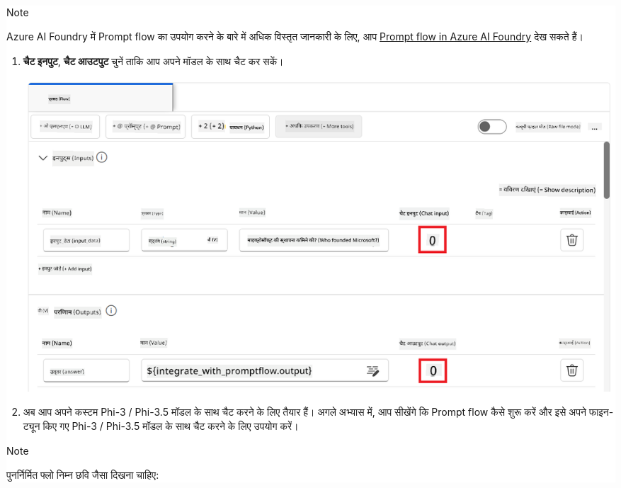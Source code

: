 > [!NOTE]
> Azure AI Foundry में Prompt flow का उपयोग करने के बारे में अधिक विस्तृत जानकारी के लिए, आप [Prompt flow in Azure AI Foundry](https://learn.microsoft.com/azure/ai-studio/how-to/prompt-flow) देख सकते हैं।

1. **चैट इनपुट**, **चैट आउटपुट** चुनें ताकि आप अपने मॉडल के साथ चैट कर सकें।

    ![इनपुट आउटपुट चुनें।](../../../../../../translated_images/select-input-output.4d094b2da9e817e0ef7b9fd5339d929b50364b430ecc476a39c885ae9e4dcb35.hi.png)

1. अब आप अपने कस्टम Phi-3 / Phi-3.5 मॉडल के साथ चैट करने के लिए तैयार हैं। अगले अभ्यास में, आप सीखेंगे कि Prompt flow कैसे शुरू करें और इसे अपने फाइन-ट्यून किए गए Phi-3 / Phi-3.5 मॉडल के साथ चैट करने के लिए उपयोग करें।

> [!NOTE]
>
> पुनर्निर्मित फ्लो निम्न छवि जैसा दिखना चाहिए:
>